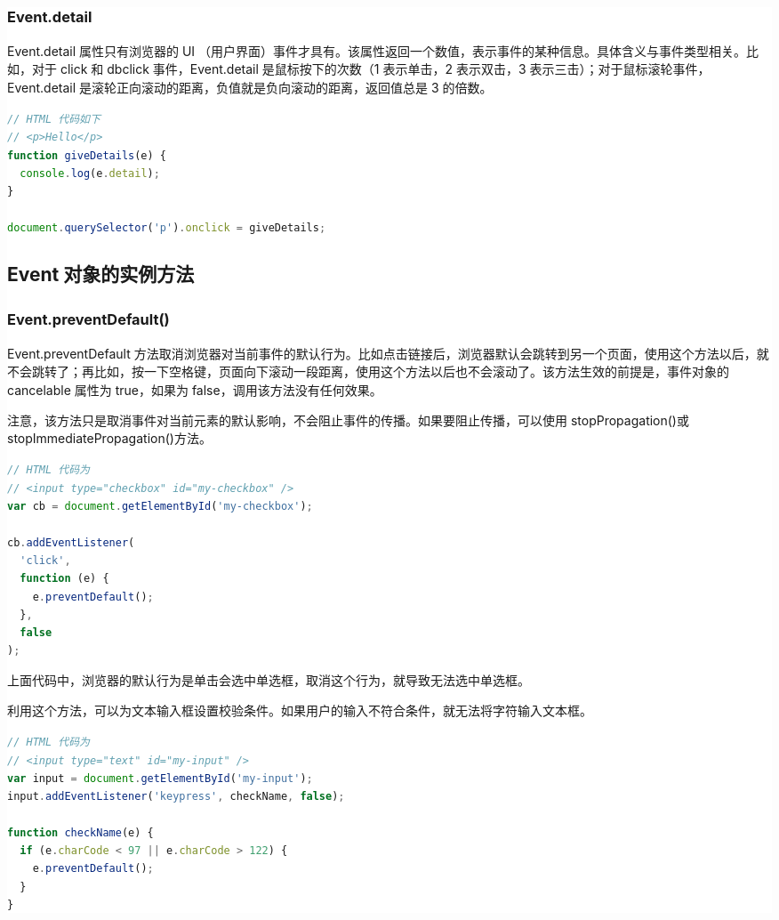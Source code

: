 ### Event.detail

Event.detail 属性只有浏览器的 UI （用户界面）事件才具有。该属性返回一个数值，表示事件的某种信息。具体含义与事件类型相关。比如，对于 click 和 dbclick 事件，Event.detail 是鼠标按下的次数（1 表示单击，2 表示双击，3 表示三击）；对于鼠标滚轮事件，Event.detail 是滚轮正向滚动的距离，负值就是负向滚动的距离，返回值总是 3 的倍数。

```js
// HTML 代码如下
// <p>Hello</p>
function giveDetails(e) {
  console.log(e.detail);
}

document.querySelector('p').onclick = giveDetails;
```

## Event 对象的实例方法

### Event.preventDefault()

Event.preventDefault 方法取消浏览器对当前事件的默认行为。比如点击链接后，浏览器默认会跳转到另一个页面，使用这个方法以后，就不会跳转了；再比如，按一下空格键，页面向下滚动一段距离，使用这个方法以后也不会滚动了。该方法生效的前提是，事件对象的 cancelable 属性为 true，如果为 false，调用该方法没有任何效果。

注意，该方法只是取消事件对当前元素的默认影响，不会阻止事件的传播。如果要阻止传播，可以使用 stopPropagation()或 stopImmediatePropagation()方法。

```js
// HTML 代码为
// <input type="checkbox" id="my-checkbox" />
var cb = document.getElementById('my-checkbox');

cb.addEventListener(
  'click',
  function (e) {
    e.preventDefault();
  },
  false
);
```

上面代码中，浏览器的默认行为是单击会选中单选框，取消这个行为，就导致无法选中单选框。

利用这个方法，可以为文本输入框设置校验条件。如果用户的输入不符合条件，就无法将字符输入文本框。

```js
// HTML 代码为
// <input type="text" id="my-input" />
var input = document.getElementById('my-input');
input.addEventListener('keypress', checkName, false);

function checkName(e) {
  if (e.charCode < 97 || e.charCode > 122) {
    e.preventDefault();
  }
}
```
